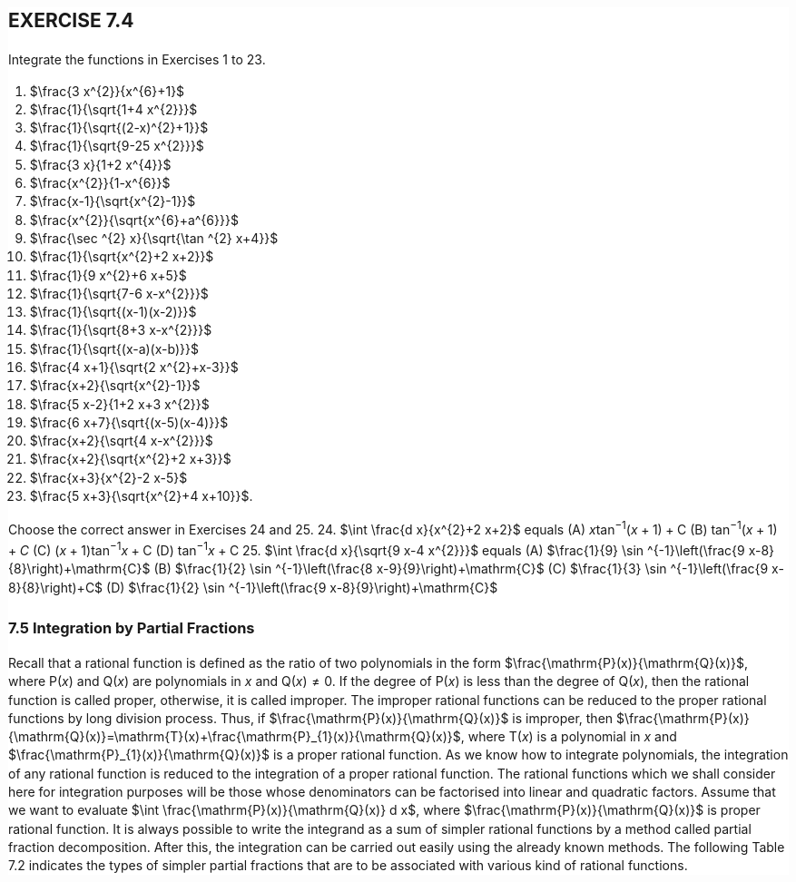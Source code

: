 ## EXERCISE 7.4

Integrate the functions in Exercises 1 to 23.

1. $\frac{3 x^{2}}{x^{6}+1}$
2. $\frac{1}{\sqrt{1+4 x^{2}}}$
3. $\frac{1}{\sqrt{(2-x)^{2}+1}}$
4. $\frac{1}{\sqrt{9-25 x^{2}}}$
5. $\frac{3 x}{1+2 x^{4}}$
6. $\frac{x^{2}}{1-x^{6}}$
7. $\frac{x-1}{\sqrt{x^{2}-1}}$
8. $\frac{x^{2}}{\sqrt{x^{6}+a^{6}}}$
9. $\frac{\sec ^{2} x}{\sqrt{\tan ^{2} x+4}}$
10. $\frac{1}{\sqrt{x^{2}+2 x+2}}$
11. $\frac{1}{9 x^{2}+6 x+5}$
12. $\frac{1}{\sqrt{7-6 x-x^{2}}}$
13. $\frac{1}{\sqrt{(x-1)(x-2)}}$
14. $\frac{1}{\sqrt{8+3 x-x^{2}}}$
15. $\frac{1}{\sqrt{(x-a)(x-b)}}$
16. $\frac{4 x+1}{\sqrt{2 x^{2}+x-3}}$
17. $\frac{x+2}{\sqrt{x^{2}-1}}$
18. $\frac{5 x-2}{1+2 x+3 x^{2}}$
19. $\frac{6 x+7}{\sqrt{(x-5)(x-4)}}$
20. $\frac{x+2}{\sqrt{4 x-x^{2}}}$
21. $\frac{x+2}{\sqrt{x^{2}+2 x+3}}$
22. $\frac{x+3}{x^{2}-2 x-5}$
23. $\frac{5 x+3}{\sqrt{x^{2}+4 x+10}}$.

Choose the correct answer in Exercises 24 and 25.
24. $\int \frac{d x}{x^{2}+2 x+2}$ equals
(A) $x \tan ^{-1}(x+1)+\mathrm{C}$
(B) $\tan ^{-1}(x+1)+C$
(C) $(x+1) \tan ^{-1} x+\mathrm{C}$
(D) $\tan ^{-1} x+\mathrm{C}$
25. $\int \frac{d x}{\sqrt{9 x-4 x^{2}}}$ equals
(A) $\frac{1}{9} \sin ^{-1}\left(\frac{9 x-8}{8}\right)+\mathrm{C}$
(B) $\frac{1}{2} \sin ^{-1}\left(\frac{8 x-9}{9}\right)+\mathrm{C}$
(C) $\frac{1}{3} \sin ^{-1}\left(\frac{9 x-8}{8}\right)+C$
(D) $\frac{1}{2} \sin ^{-1}\left(\frac{9 x-8}{9}\right)+\mathrm{C}$

### 7.5 Integration by Partial Fractions

Recall that a rational function is defined as the ratio of two polynomials in the form $\frac{\mathrm{P}(x)}{\mathrm{Q}(x)}$, where $\mathrm{P}(x)$ and $\mathrm{Q}(x)$ are polynomials in $x$ and $\mathrm{Q}(x) \neq 0$. If the degree of $\mathrm{P}(x)$ is less than the degree of $\mathrm{Q}(x)$, then the rational function is called proper, otherwise, it is called improper. The improper rational functions can be reduced to the proper rational
functions by long division process. Thus, if $\frac{\mathrm{P}(x)}{\mathrm{Q}(x)}$ is improper, then $\frac{\mathrm{P}(x)}{\mathrm{Q}(x)}=\mathrm{T}(x)+\frac{\mathrm{P}_{1}(x)}{\mathrm{Q}(x)}$, where $\mathrm{T}(x)$ is a polynomial in $x$ and $\frac{\mathrm{P}_{1}(x)}{\mathrm{Q}(x)}$ is a proper rational function. As we know how to integrate polynomials, the integration of any rational function is reduced to the integration of a proper rational function. The rational functions which we shall consider here for integration purposes will be those whose denominators can be factorised into linear and quadratic factors. Assume that we want to evaluate $\int \frac{\mathrm{P}(x)}{\mathrm{Q}(x)} d x$, where $\frac{\mathrm{P}(x)}{\mathrm{Q}(x)}$ is proper rational function. It is always possible to write the integrand as a sum of simpler rational functions by a method called partial fraction decomposition. After this, the integration can be carried out easily using the already known methods. The following Table 7.2 indicates the types of simpler partial fractions that are to be associated with various kind of rational functions.
